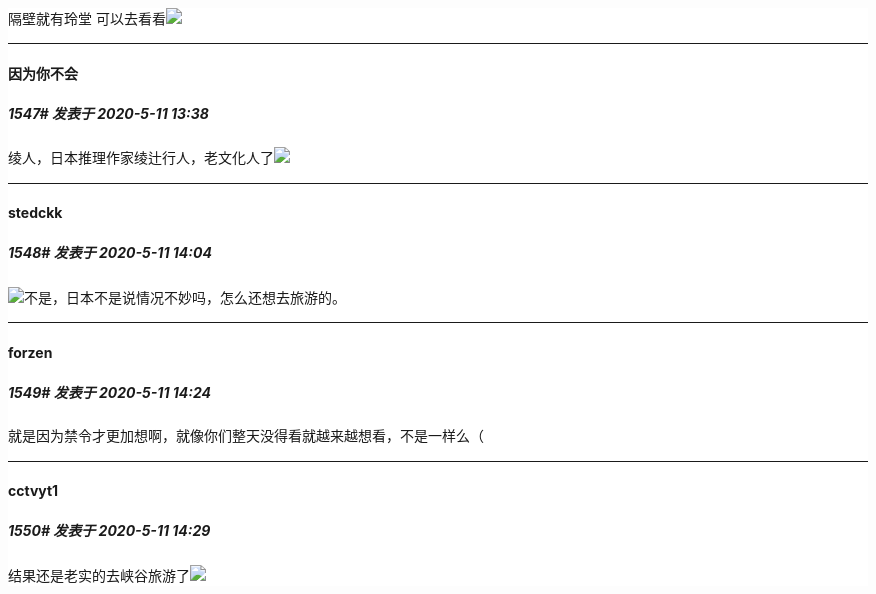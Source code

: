 隔壁就有玲堂 可以去看看<img src="https://static.saraba1st.com/image/smiley/face2017/072.png" referrerpolicy="no-referrer">







-----

####  因为你不会  
##### 1547#       发表于 2020-5-11 13:38




绫人，日本推理作家绫辻行人，老文化人了<img src="https://static.saraba1st.com/image/smiley/face2017/067.png" referrerpolicy="no-referrer">







-----

####  stedckk  
##### 1548#       发表于 2020-5-11 14:04



<img src="https://static.saraba1st.com/image/smiley/face2017/067.png" referrerpolicy="no-referrer">不是，日本不是说情况不妙吗，怎么还想去旅游的。







-----

####  forzen  
##### 1549#       发表于 2020-5-11 14:24




就是因为禁令才更加想啊，就像你们整天没得看就越来越想看，不是一样么（







-----

####  cctvyt1  
##### 1550#       发表于 2020-5-11 14:29




结果还是老实的去峡谷旅游了<img src="https://static.saraba1st.com/image/smiley/face2017/067.png" referrerpolicy="no-referrer">



